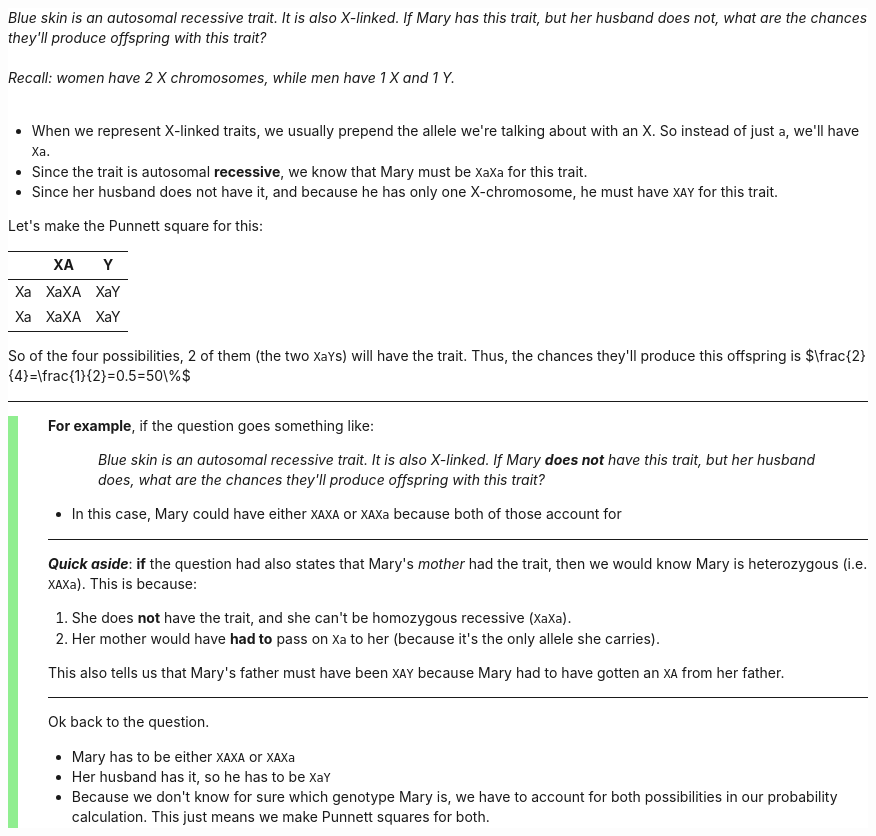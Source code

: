 *Blue skin is an autosomal recessive trait. It is also X-linked. If Mary has this trait, but her husband does not, what are the chances they'll produce offspring with this trait?*
</div>

###### Recall: women have 2 X chromosomes, while men have 1 X and 1 Y.

* When we represent X-linked traits, we usually prepend the allele we're talking about with an X. So instead of just `a`, we'll have `Xa`.
* Since the trait is autosomal **recessive**, we know that Mary must be `XaXa` for this trait.
* Since her husband does not have it, and because he has only one X-chromosome, he must have `XAY` for this trait.

Let's make the Punnett square for this:

|    | XA   | Y
|----|------|---
| Xa | XaXA | XaY
| Xa | XaXA | XaY

So of the four possibilities, 2 of them (the two `XaY`s) will have the trait. Thus, the chances they'll produce this offspring is $\frac{2}{4}=\frac{1}{2}=0.5=50\%$

</div>

---
<div style='
	border-left: 10px solid lightgreen;
	padding-left: 30px;
'>

**For example**, if the question goes something like:
<div style='
	padding: 0px 50px;
'>

*Blue skin is an autosomal recessive trait. It is also X-linked. If Mary **does not** have this trait, but her husband does, what are the chances they'll produce offspring with this trait?*
</div>

* In this case, Mary could have either `XAXA` or `XAXa` because both of those account for

---

***Quick aside***: **if** the question had also states that Mary's *mother* had the trait, then we would know Mary is heterozygous (i.e. `XAXa`). This is because:
1. She does **not** have the trait, and she can't be homozygous recessive (`XaXa`).
2. Her mother would have **had to** pass on `Xa` to her (because it's the only allele she carries).

This also tells us that Mary's father must have been `XAY` because Mary had to have gotten an `XA` from her father.

---

Ok back to the question.
* Mary has to be either `XAXA` or `XAXa`
* Her husband has it, so he has to be `XaY`
* Because we don't know for sure which genotype Mary is, we have to account for both possibilities in our probability calculation. This just means we make Punnett squares for both.
